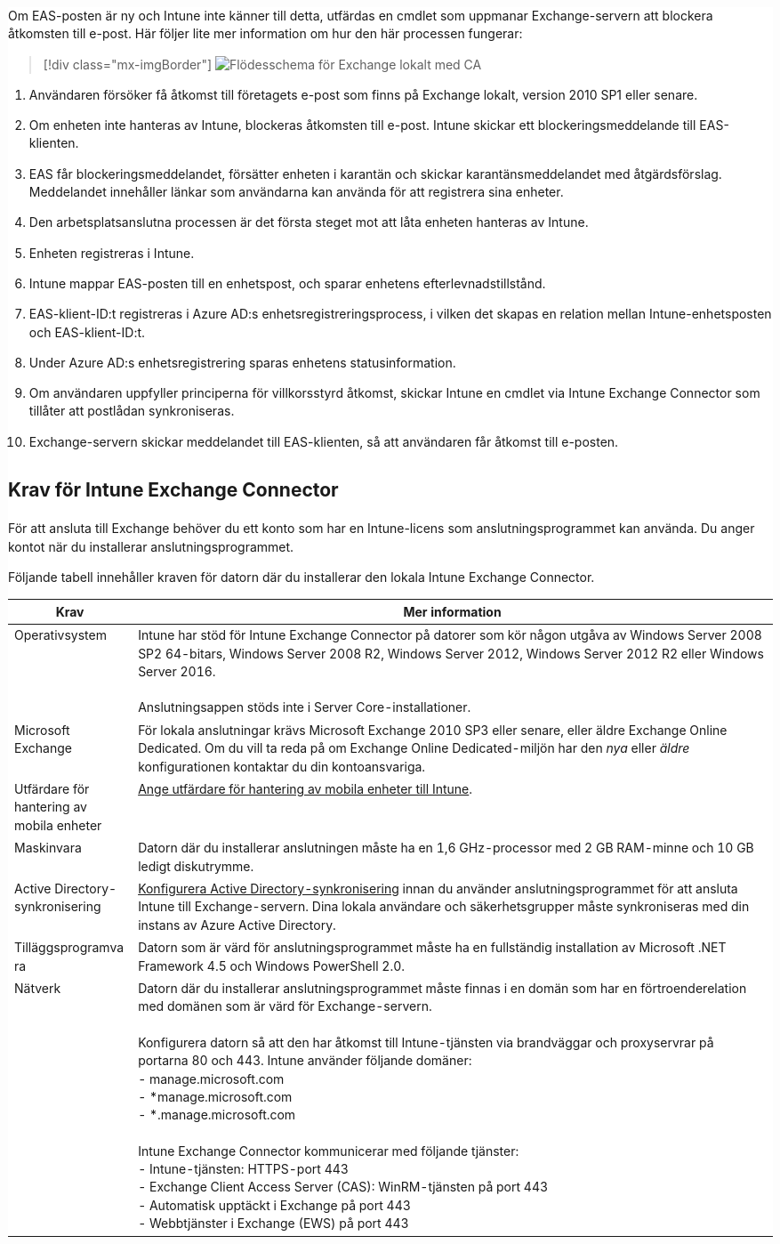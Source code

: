 Om EAS-posten är ny och Intune inte känner till detta, utfärdas en cmdlet som uppmanar Exchange-servern att blockera åtkomsten till e-post. Här följer lite mer information om hur den här processen fungerar:

> [!div class="mx-imgBorder"]
> ![Flödesschema för Exchange lokalt med CA](./media/exchange-connector-install/ca-intune-common-ways-1.png)

1. Användaren försöker få åtkomst till företagets e-post som finns på Exchange lokalt, version 2010 SP1 eller senare.

2. Om enheten inte hanteras av Intune, blockeras åtkomsten till e-post. Intune skickar ett blockeringsmeddelande till EAS-klienten.

3. EAS får blockeringsmeddelandet, försätter enheten i karantän och skickar karantänsmeddelandet med åtgärdsförslag. Meddelandet innehåller länkar som användarna kan använda för att registrera sina enheter.

4. Den arbetsplatsanslutna processen är det första steget mot att låta enheten hanteras av Intune.

5. Enheten registreras i Intune.

6. Intune mappar EAS-posten till en enhetspost, och sparar enhetens efterlevnadstillstånd.

7. EAS-klient-ID:t registreras i Azure AD:s enhetsregistreringsprocess, i vilken det skapas en relation mellan Intune-enhetsposten och EAS-klient-ID:t.

8. Under Azure AD:s enhetsregistrering sparas enhetens statusinformation.

9. Om användaren uppfyller principerna för villkorsstyrd åtkomst, skickar Intune en cmdlet via Intune Exchange Connector som tillåter att postlådan synkroniseras.

10. Exchange-servern skickar meddelandet till EAS-klienten, så att användaren får åtkomst till e-posten.

## <a name="intune-exchange-connector-requirements"></a>Krav för Intune Exchange Connector

För att ansluta till Exchange behöver du ett konto som har en Intune-licens som anslutningsprogrammet kan använda. Du anger kontot när du installerar anslutningsprogrammet.  

Följande tabell innehåller kraven för datorn där du installerar den lokala Intune Exchange Connector.  

|  Krav  |   Mer information     |
|---------------|------------------------|
|  Operativsystem        | Intune har stöd för Intune Exchange Connector på datorer som kör någon utgåva av Windows Server 2008 SP2 64-bitars, Windows Server 2008 R2, Windows Server 2012, Windows Server 2012 R2 eller Windows Server 2016.<br /><br />Anslutningsappen stöds inte i Server Core-installationer.  |
| Microsoft Exchange          | För lokala anslutningar krävs Microsoft Exchange 2010 SP3 eller senare, eller äldre Exchange Online Dedicated. Om du vill ta reda på om Exchange Online Dedicated-miljön har den *nya* eller *äldre* konfigurationen kontaktar du din kontoansvariga. |
| Utfärdare för hantering av mobila enheter           | [Ange utfärdare för hantering av mobila enheter till Intune](../fundamentals/mdm-authority-set.md). |
| Maskinvara              | Datorn där du installerar anslutningen måste ha en 1,6 GHz-processor med 2 GB RAM-minne och 10 GB ledigt diskutrymme. |
|  Active Directory-synkronisering             | [Konfigurera Active Directory-synkronisering](../fundamentals/users-add.md) innan du använder anslutningsprogrammet för att ansluta Intune till Exchange-servern. Dina lokala användare och säkerhetsgrupper måste synkroniseras med din instans av Azure Active Directory. |
| Tilläggsprogramvara         | Datorn som är värd för anslutningsprogrammet måste ha en fullständig installation av Microsoft .NET Framework 4.5 och Windows PowerShell 2.0. |
| Nätverk               | Datorn där du installerar anslutningsprogrammet måste finnas i en domän som har en förtroenderelation med domänen som är värd för Exchange-servern.<br /><br />Konfigurera datorn så att den har åtkomst till Intune-tjänsten via brandväggar och proxyservrar på portarna 80 och 443. Intune använder följande domäner: <br> - manage.microsoft.com <br> - \*manage.microsoft.com<br> - \*.manage.microsoft.com <br><br> Intune Exchange Connector kommunicerar med följande tjänster: <br> - Intune-tjänsten: HTTPS-port 443 <br> - Exchange Client Access Server (CAS): WinRM-tjänsten på port 443<br> - Automatisk upptäckt i Exchange på port 443<br> - Webbtjänster i Exchange (EWS) på port 443  |
